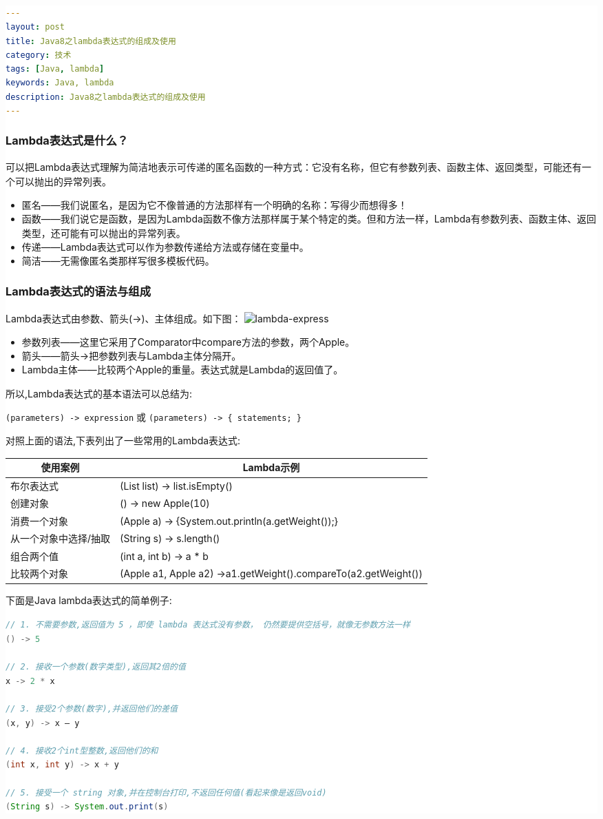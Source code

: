 ```yaml
---
layout: post
title: Java8之lambda表达式的组成及使用
category: 技术
tags: [Java, lambda]
keywords: Java, lambda
description: Java8之lambda表达式的组成及使用
---
```


### Lambda表达式是什么？

可以把Lambda表达式理解为简洁地表示可传递的匿名函数的一种方式：它没有名称，但它有参数列表、函数主体、返回类型，可能还有一个可以抛出的异常列表。

- 匿名——我们说匿名，是因为它不像普通的方法那样有一个明确的名称：写得少而想得多！
- 函数——我们说它是函数，是因为Lambda函数不像方法那样属于某个特定的类。但和方法一样，Lambda有参数列表、函数主体、返回类型，还可能有可以抛出的异常列表。
- 传递——Lambda表达式可以作为参数传递给方法或存储在变量中。
- 简洁——无需像匿名类那样写很多模板代码。

### Lambda表达式的语法与组成

Lambda表达式由参数、箭头(->)、主体组成。如下图：
![lambda-express](http://img.hao124.net/c25961a4a7f8330c30c9774689d32bce.PNG)

- 参数列表——这里它采用了Comparator中compare方法的参数，两个Apple。
- 箭头——箭头->把参数列表与Lambda主体分隔开。
- Lambda主体——比较两个Apple的重量。表达式就是Lambda的返回值了。

所以,Lambda表达式的基本语法可以总结为:

`(parameters) -> expression` 或 `(parameters) -> { statements; }`

对照上面的语法,下表列出了一些常用的Lambda表达式:

| 使用案例	| Lambda示例  |
|-----------|-------------|
|布尔表达式 |	(List list) -> list.isEmpty() |
|创建对象 |	() -> new Apple(10) |
|消费一个对象 |	(Apple a) -> {System.out.println(a.getWeight());} |
|从一个对象中选择/抽取 |	(String s) -> s.length() |
|组合两个值 |	(int a, int b) -> a * b |
|比较两个对象	 |(Apple a1, Apple a2) ->a1.getWeight().compareTo(a2.getWeight()) |

下面是Java lambda表达式的简单例子:

```java
// 1. 不需要参数,返回值为 5 ，即使 lambda 表达式没有参数， 仍然要提供空括号，就像无参数方法一样 
() -> 5  
  
// 2. 接收一个参数(数字类型),返回其2倍的值  
x -> 2 * x  
  
// 3. 接受2个参数(数字),并返回他们的差值  
(x, y) -> x – y  
  
// 4. 接收2个int型整数,返回他们的和  
(int x, int y) -> x + y  
  
// 5. 接受一个 string 对象,并在控制台打印,不返回任何值(看起来像是返回void)  
(String s) -> System.out.print(s)
```
